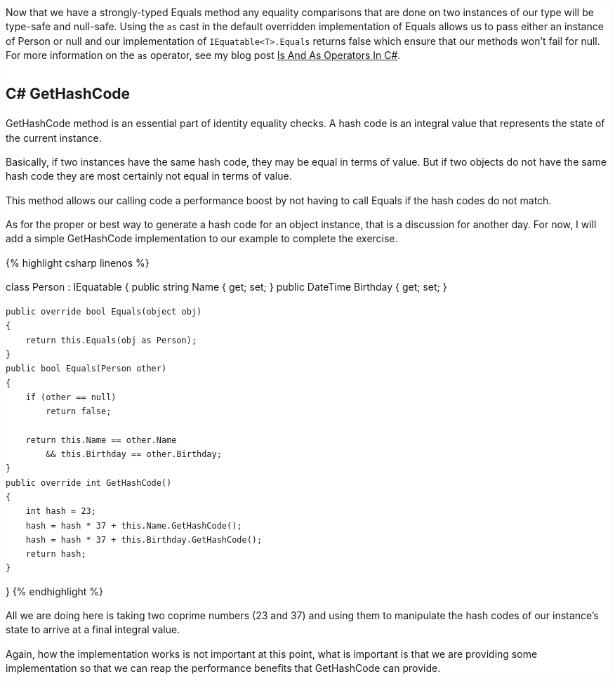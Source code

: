 Now that we have a strongly-typed Equals method any equality comparisons that are done on two instances of our type will be type-safe and null-safe. Using the `as` cast in the default overridden implementation of Equals allows us to pass either an instance of Person or null and our implementation of `IEquatable<T>.Equals` returns false which ensure that our methods won’t fail for null. For more information on the `as` operator, see my blog post [Is And As Operators In C#](/is-and-as-in-csharp/).

## C\# GetHashCode

GetHashCode method is an essential part of identity equality checks. A hash code is an integral value that represents the state of the current instance. 

Basically, if two instances have the same hash code, they may be equal in terms of value. But if two objects do not have the same hash code they are most certainly not equal in terms of value. 

This method allows our calling code a performance boost by not having to call Equals if the hash codes do not match.

As for the proper or best way to generate a hash code for an object instance, that is a discussion for another day. For now, I will add a simple GetHashCode implementation to our example to complete the exercise.

{% highlight csharp linenos %}

class Person : IEquatable<Person>
{
    public string Name { get; set; }
    public DateTime Birthday { get; set; }

    public override bool Equals(object obj)
    {
        return this.Equals(obj as Person);
    }
    public bool Equals(Person other)
    {
        if (other == null)
            return false;

        return this.Name == other.Name
            && this.Birthday == other.Birthday;
    }
    public override int GetHashCode()
    {
        int hash = 23;
        hash = hash * 37 + this.Name.GetHashCode();
        hash = hash * 37 + this.Birthday.GetHashCode();
        return hash;
    }
}
{% endhighlight %}

All we are doing here is taking two coprime numbers (23 and 37) and using them to manipulate the hash codes of our instance’s state to arrive at a final integral value. 

Again, how the implementation works is not important at this point, what is important is that we are providing some implementation so that we can reap the performance benefits that GetHashCode can provide.
